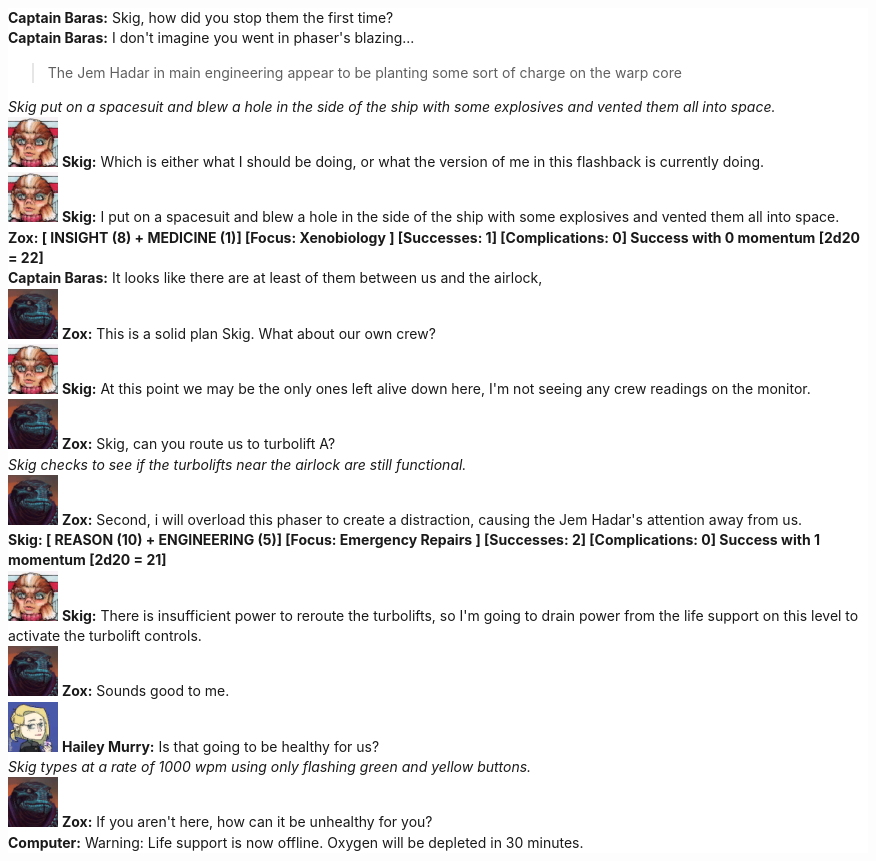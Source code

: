 **Captain Baras:** Skig, how did you stop them the first time?<br />
**Captain Baras:** I don't imagine you went in phaser's blazing...<br />
>The Jem Hadar in main engineering appear to be planting some sort of charge on the warp core<br />

*Skig put on a spacesuit and blew a hole in the side of the ship with some explosives and vented them all into space.*<br />
![](../images/skig.png) **Skig:** Which is either what I should be doing, or what the version of me in this flashback is currently doing.<br />
![](../images/skig.png) **Skig:** I put on a spacesuit and blew a hole in the side of the ship with some explosives and vented them all into space.<br />
**Zox: [ INSIGHT  (8) +  MEDICINE  (1)]
[Focus: Xenobiology ]
[Successes: 1] [Complications: 0]
Success with 0 momentum [2d20 = 22]**<br />
**Captain Baras:** It looks like there are at least of them between us and the airlock,<br />
![](../images/zox.png) **Zox:** This is a solid plan Skig. What about our own crew?<br />
![](../images/skig.png) **Skig:** At this point we may be the only ones left alive down here, I'm not seeing any crew readings on the monitor.<br />
![](../images/zox.png) **Zox:** Skig, can you route us to turbolift A?<br />
*Skig checks to see if the turbolifts near the airlock are still functional.*<br />
![](../images/zox.png) **Zox:** Second, i will overload this phaser to create a distraction, causing the Jem Hadar's attention away from us.<br />
**Skig: [ REASON  (10) +  ENGINEERING  (5)]
[Focus: Emergency Repairs ]
[Successes: 2] [Complications: 0]
Success with 1 momentum [2d20 = 21]**<br />
![](../images/skig.png) **Skig:** There is insufficient power to reroute the turbolifts, so I'm going to drain power from the life support on this level to activate the turbolift controls.<br />
![](../images/zox.png) **Zox:** Sounds good to me.<br />
![](../images/murry.png) **Hailey Murry:** Is that going to be healthy for us?<br />
*Skig types at a rate of 1000 wpm using only flashing green and yellow buttons.*<br />
![](../images/zox.png) **Zox:** If you aren't here, how can it be unhealthy for you?<br />
**Computer:** Warning: Life support is now offline. Oxygen will be depleted in 30 minutes.<br />